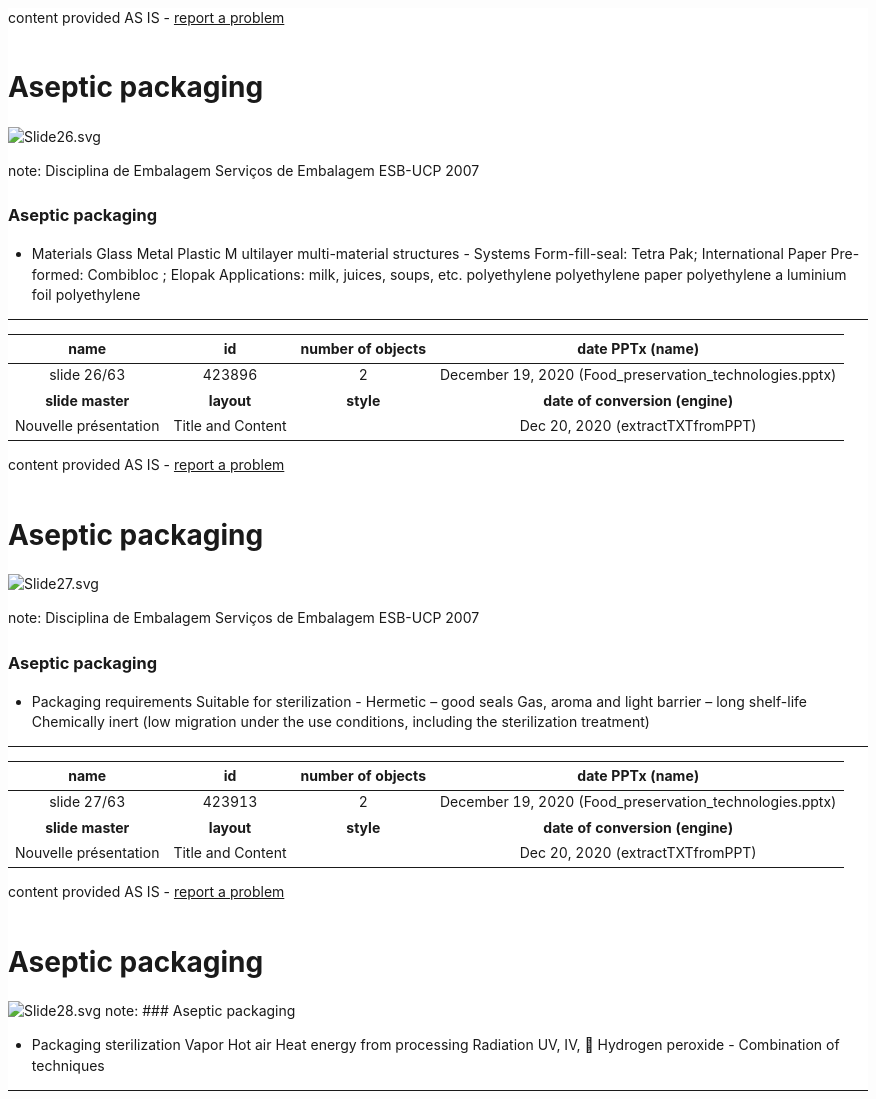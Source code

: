 
content provided AS IS - [report a problem](mailto:olivier.vitrac@agroparistech.fr)

# Aseptic packaging
![Slide26.svg](./src_part1/Slide26.svg  "slide 26 of 63") 

note: Disciplina de Embalagem Serviços de Embalagem ESB-UCP 2007

### Aseptic packaging
* Materials Glass Metal Plastic M ultilayer multi-material structures - Systems Form-fill-seal: Tetra Pak; International Paper Pre-formed: Combibloc ; Elopak Applications: milk, juices, soups, etc. polyethylene polyethylene paper polyethylene a luminium foil polyethylene

---
|     **name**     |   **id**   | **number of objects** |      **date PPTx (name)**       |
| :--------------: | :--------: | :-------------------: | :-----------------------------: |
|        slide 26/63        |     423896     |          2           |            December 19, 2020 (Food_preservation_technologies.pptx)            |
| **slide master** | **layout** |       **style**       | **date of conversion (engine)** |
|        Nouvelle présentation        |     Title and Content     |                     |             Dec 20, 2020 (extractTXTfromPPT)             |


content provided AS IS - [report a problem](mailto:olivier.vitrac@agroparistech.fr)

# Aseptic packaging
![Slide27.svg](./src_part1/Slide27.svg  "slide 27 of 63") 

note: Disciplina de Embalagem Serviços de Embalagem ESB-UCP 2007

### Aseptic packaging
* Packaging requirements Suitable for sterilization - Hermetic – good seals Gas, aroma and light barrier – long shelf-life Chemically inert (low migration under the use conditions, including the sterilization treatment)

---
|     **name**     |   **id**   | **number of objects** |      **date PPTx (name)**       |
| :--------------: | :--------: | :-------------------: | :-----------------------------: |
|        slide 27/63        |     423913     |          2           |            December 19, 2020 (Food_preservation_technologies.pptx)            |
| **slide master** | **layout** |       **style**       | **date of conversion (engine)** |
|        Nouvelle présentation        |     Title and Content     |                     |             Dec 20, 2020 (extractTXTfromPPT)             |


content provided AS IS - [report a problem](mailto:olivier.vitrac@agroparistech.fr)

# Aseptic packaging
![Slide28.svg](./src_part1/Slide28.svg  "slide 28 of 63") 
note: ### Aseptic packaging
* Packaging sterilization Vapor Hot air Heat energy from processing Radiation UV, IV,  Hydrogen peroxide - Combination of techniques

---